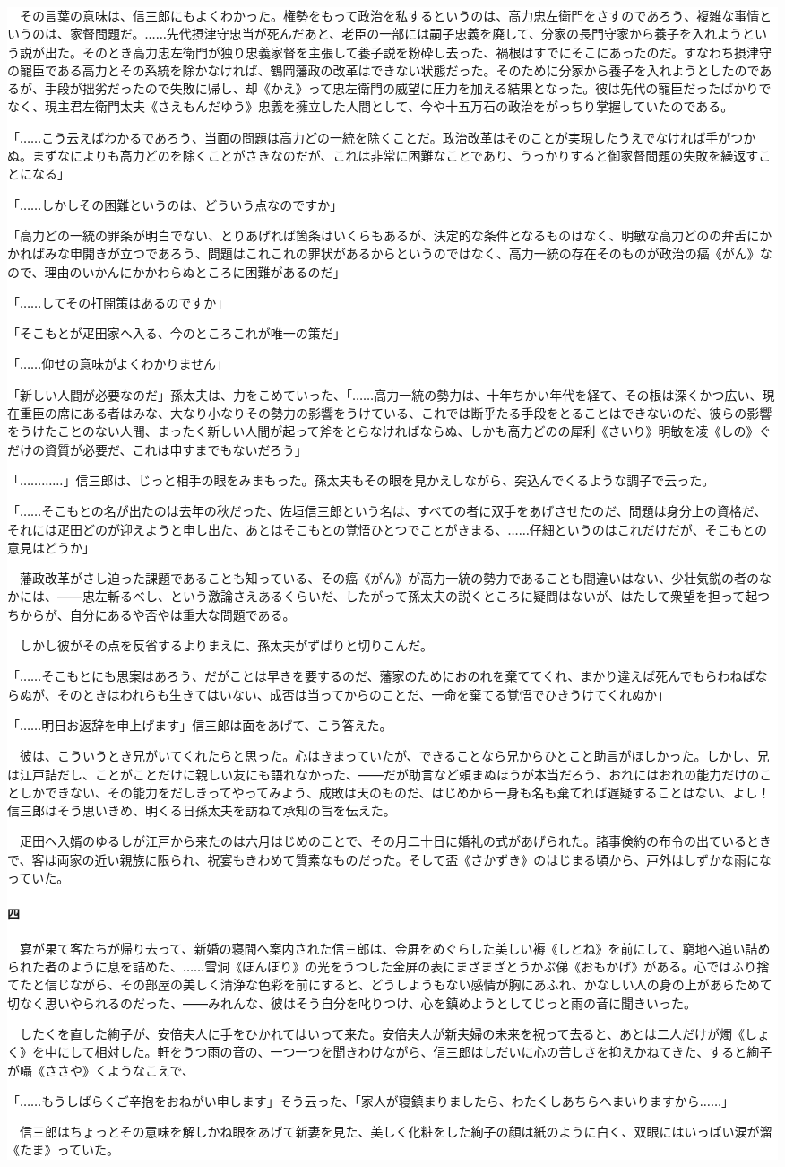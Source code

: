 　その言葉の意味は、信三郎にもよくわかった。権勢をもって政治を私するというのは、高力忠左衛門をさすのであろう、複雑な事情というのは、家督問題だ。……先代摂津守忠当が死んだあと、老臣の一部には嗣子忠義を廃して、分家の長門守家から養子を入れようという説が出た。そのとき高力忠左衛門が独り忠義家督を主張して養子説を粉砕し去った、禍根はすでにそこにあったのだ。すなわち摂津守の寵臣である高力とその系統を除かなければ、鶴岡藩政の改革はできない状態だった。そのために分家から養子を入れようとしたのであるが、手段が拙劣だったので失敗に帰し、却《かえ》って忠左衛門の威望に圧力を加える結果となった。彼は先代の寵臣だったばかりでなく、現主君左衛門太夫《さえもんだゆう》忠義を擁立した人間として、今や十五万石の政治をがっちり掌握していたのである。

「……こう云えばわかるであろう、当面の問題は高力どの一統を除くことだ。政治改革はそのことが実現したうえでなければ手がつかぬ。まずなによりも高力どのを除くことがさきなのだが、これは非常に困難なことであり、うっかりすると御家督問題の失敗を繰返すことになる」

「……しかしその困難というのは、どういう点なのですか」

「高力どの一統の罪条が明白でない、とりあげれば箇条はいくらもあるが、決定的な条件となるものはなく、明敏な高力どのの弁舌にかかればみな申開きが立つであろう、問題はこれこれの罪状があるからというのではなく、高力一統の存在そのものが政治の癌《がん》なので、理由のいかんにかかわらぬところに困難があるのだ」

「……してその打開策はあるのですか」

「そこもとが疋田家へ入る、今のところこれが唯一の策だ」

「……仰せの意味がよくわかりません」

「新しい人間が必要なのだ」孫太夫は、力をこめていった、「……高力一統の勢力は、十年ちかい年代を経て、その根は深くかつ広い、現在重臣の席にある者はみな、大なり小なりその勢力の影響をうけている、これでは断乎たる手段をとることはできないのだ、彼らの影響をうけたことのない人間、まったく新しい人間が起って斧をとらなければならぬ、しかも高力どのの犀利《さいり》明敏を凌《しの》ぐだけの資質が必要だ、これは申すまでもないだろう」

「…………」信三郎は、じっと相手の眼をみまもった。孫太夫もその眼を見かえしながら、突込んでくるような調子で云った。

「……そこもとの名が出たのは去年の秋だった、佐垣信三郎という名は、すべての者に双手をあげさせたのだ、問題は身分上の資格だ、それには疋田どのが迎えようと申し出た、あとはそこもとの覚悟ひとつでことがきまる、……仔細というのはこれだけだが、そこもとの意見はどうか」

　藩政改革がさし迫った課題であることも知っている、その癌《がん》が高力一統の勢力であることも間違いはない、少壮気鋭の者のなかには、――忠左斬るべし、という激論さえあるくらいだ、したがって孫太夫の説くところに疑問はないが、はたして衆望を担って起つちからが、自分にあるや否やは重大な問題である。

　しかし彼がその点を反省するよりまえに、孫太夫がずばりと切りこんだ。

「……そこもとにも思案はあろう、だがことは早きを要するのだ、藩家のためにおのれを棄ててくれ、まかり違えば死んでもらわねばならぬが、そのときはわれらも生きてはいない、成否は当ってからのことだ、一命を棄てる覚悟でひきうけてくれぬか」

「……明日お返辞を申上げます」信三郎は面をあげて、こう答えた。

　彼は、こういうとき兄がいてくれたらと思った。心はきまっていたが、できることなら兄からひとこと助言がほしかった。しかし、兄は江戸詰だし、ことがことだけに親しい友にも語れなかった、――だが助言など頼まぬほうが本当だろう、おれにはおれの能力だけのことしかできない、その能力をだしきってやってみよう、成敗は天のものだ、はじめから一身も名も棄てれば遅疑することはない、よし！　信三郎はそう思いきめ、明くる日孫太夫を訪ねて承知の旨を伝えた。

　疋田へ入婿のゆるしが江戸から来たのは六月はじめのことで、その月二十日に婚礼の式があげられた。諸事倹約の布令の出ているときで、客は両家の近い親族に限られ、祝宴もきわめて質素なものだった。そして盃《さかずき》のはじまる頃から、戸外はしずかな雨になっていた。



#### 四




　宴が果て客たちが帰り去って、新婚の寝間へ案内された信三郎は、金屏をめぐらした美しい褥《しとね》を前にして、窮地へ追い詰められた者のように息を詰めた、……雪洞《ぼんぼり》の光をうつした金屏の表にまざまざとうかぶ俤《おもかげ》がある。心ではふり捨てたと信じながら、その部屋の美しく清浄な色彩を前にすると、どうしようもない感情が胸にあふれ、かなしい人の身の上があらためて切なく思いやられるのだった、――みれんな、彼はそう自分を叱りつけ、心を鎮めようとしてじっと雨の音に聞きいった。

　したくを直した絢子が、安倍夫人に手をひかれてはいって来た。安倍夫人が新夫婦の未来を祝って去ると、あとは二人だけが燭《しょく》を中にして相対した。軒をうつ雨の音の、一つ一つを聞きわけながら、信三郎はしだいに心の苦しさを抑えかねてきた、すると絢子が囁《ささや》くようなこえで、

「……もうしばらくご辛抱をおねがい申します」そう云った、「家人が寝鎮まりましたら、わたくしあちらへまいりますから……」

　信三郎はちょっとその意味を解しかね眼をあげて新妻を見た、美しく化粧をした絢子の顔は紙のように白く、双眼にはいっぱい涙が溜《たま》っていた。
